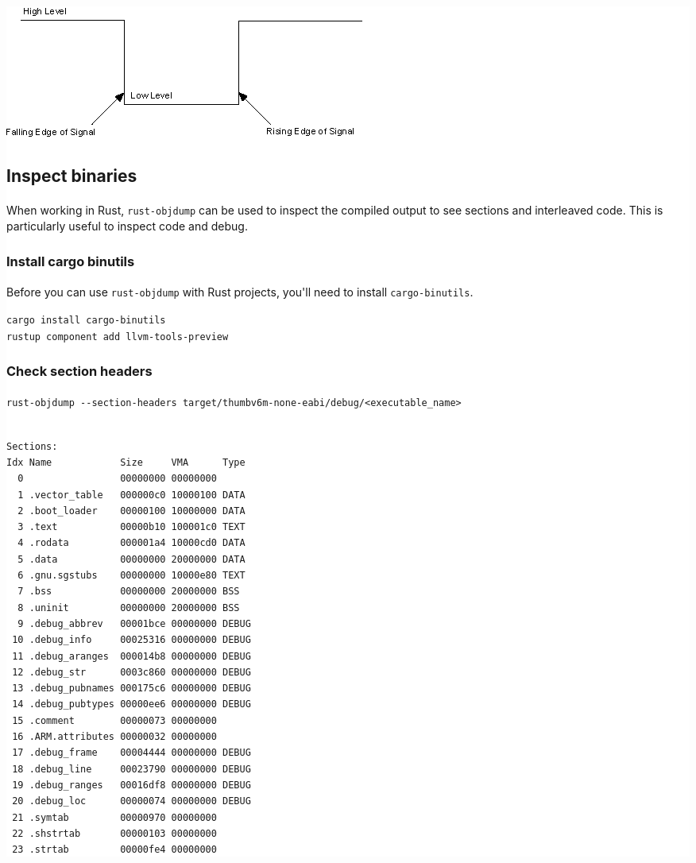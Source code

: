 ![alt text](images/interrupt_ll_edge_high.png)

## Inspect binaries
When working in Rust, `rust-objdump` can be used to inspect the compiled output to see sections and interleaved code. This is particularly useful to inspect code and debug.

### Install cargo binutils
Before you can use `rust-objdump` with Rust projects, you'll need to install `cargo-binutils`.


```bash
cargo install cargo-binutils
rustup component add llvm-tools-preview
```

### Check section headers

```shell
rust-objdump --section-headers target/thumbv6m-none-eabi/debug/<executable_name>
```

```shell

Sections:
Idx Name            Size     VMA      Type
  0                 00000000 00000000 
  1 .vector_table   000000c0 10000100 DATA
  2 .boot_loader    00000100 10000000 DATA
  3 .text           00000b10 100001c0 TEXT
  4 .rodata         000001a4 10000cd0 DATA
  5 .data           00000000 20000000 DATA
  6 .gnu.sgstubs    00000000 10000e80 TEXT
  7 .bss            00000000 20000000 BSS
  8 .uninit         00000000 20000000 BSS
  9 .debug_abbrev   00001bce 00000000 DEBUG
 10 .debug_info     00025316 00000000 DEBUG
 11 .debug_aranges  000014b8 00000000 DEBUG
 12 .debug_str      0003c860 00000000 DEBUG
 13 .debug_pubnames 000175c6 00000000 DEBUG
 14 .debug_pubtypes 00000ee6 00000000 DEBUG
 15 .comment        00000073 00000000 
 16 .ARM.attributes 00000032 00000000 
 17 .debug_frame    00004444 00000000 DEBUG
 18 .debug_line     00023790 00000000 DEBUG
 19 .debug_ranges   00016df8 00000000 DEBUG
 20 .debug_loc      00000074 00000000 DEBUG
 21 .symtab         00000970 00000000 
 22 .shstrtab       00000103 00000000 
 23 .strtab         00000fe4 00000000 
```
